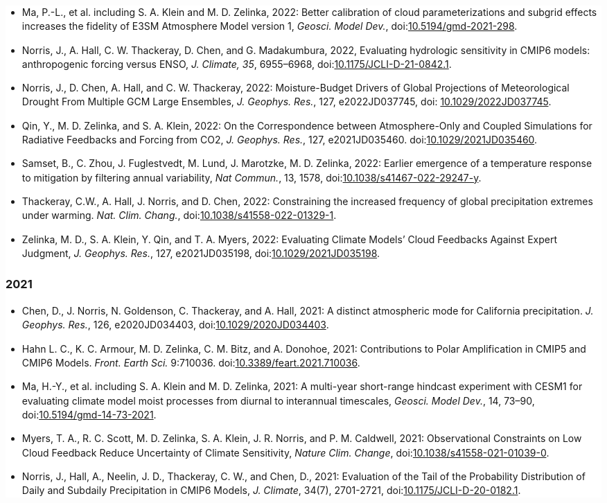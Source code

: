 * Ma, P.-L., et al. including S. A. Klein and M. D. Zelinka, 2022: Better calibration of cloud parameterizations and subgrid effects increases the fidelity of E3SM Atmosphere Model version 1, <em>Geosci. Model Dev.</em>, doi:[10.5194/gmd-2021-298](https://gmd.copernicus.org/preprints/gmd-2021-298/).

* Norris, J., A. Hall, C. W. Thackeray, D. Chen, and G. Madakumbura, 2022, 	Evaluating hydrologic sensitivity in CMIP6 models: anthropogenic forcing versus ENSO, <em>J. Climate, 35</em>, 6955–6968, doi:[10.1175/JCLI-D-21-0842.1](https://journals.ametsoc.org/view/journals/clim/35/21/JCLI-D-21-0842.1.xml).

* Norris, J., D. Chen, A. Hall, and C. W. Thackeray, 2022: Moisture-Budget Drivers of Global Projections of Meteorological Drought From Multiple GCM Large Ensembles, <em>J. Geophys. Res.</em>, 127, e2022JD037745, doi: [10.1029/2022JD037745](https://agupubs.onlinelibrary.wiley.com/doi/10.1029/2022JD037745?af=R).

* Qin, Y., M. D. Zelinka, and S. A. Klein, 2022: On the Correspondence between Atmosphere-Only and Coupled Simulations for Radiative Feedbacks and Forcing from CO2, <em>J. Geophys. Res.</em>, 127, e2021JD035460. doi:[10.1029/2021JD035460](https://agupubs.onlinelibrary.wiley.com/doi/10.1029/2021JD035460).

* Samset, B., C. Zhou, J. Fuglestvedt, M. Lund, J. Marotzke, M. D. Zelinka, 2022: Earlier emergence of a temperature response to mitigation by filtering annual variability, <em>Nat Commun.</em>, 13, 1578, doi:[10.1038/s41467-022-29247-y](https://www.nature.com/articles/s41467-022-29247-y).

* Thackeray, C.W., A. Hall, J. Norris, and D. Chen, 2022: Constraining the increased frequency of global precipitation extremes under warming. <em>Nat. Clim. Chang.</em>, doi:[10.1038/s41558-022-01329-1](https://www.nature.com/articles/s41558-022-01329-1).

* Zelinka, M. D., S. A. Klein, Y. Qin, and T. A. Myers, 2022: Evaluating Climate Models’ Cloud Feedbacks Against Expert Judgment, <em>J. Geophys. Res.</em>, 127, e2021JD035198, doi:[10.1029/2021JD035198](https://agupubs.onlinelibrary.wiley.com/doi/abs/10.1029/2021JD035198).

### 2021

* Chen, D., J. Norris, N. Goldenson, C. Thackeray, and A. Hall, 2021: A distinct atmospheric mode for California precipitation. <em>J. Geophys. Res.</em>, 126, e2020JD034403, doi:[10.1029/2020JD034403](https://agupubs.onlinelibrary.wiley.com/doi/full/10.1029/2020JD034403).

* Hahn L. C., K. C. Armour, M. D. Zelinka, C. M. Bitz, and A. Donohoe, 2021: Contributions to Polar Amplification in CMIP5 and CMIP6 Models. <em>Front. Earth Sci.</em> 9:710036. doi:[10.3389/feart.2021.710036](https://www.frontiersin.org/articles/10.3389/feart.2021.710036/full).

* Ma, H.-Y., et al. including S. A. Klein and M. D. Zelinka, 2021: A multi-year short-range hindcast experiment with CESM1 for evaluating climate model moist processes from diurnal to interannual timescales, <em>Geosci. Model Dev.</em>, 14, 73–90, doi:[10.5194/gmd-14-73-2021](https://gmd.copernicus.org/articles/14/73/2021/#section9).

* Myers, T. A., R. C. Scott, M. D. Zelinka, S. A. Klein, J. R. Norris, and P. M. Caldwell, 2021: Observational Constraints on Low Cloud Feedback Reduce Uncertainty of Climate Sensitivity, <em>Nature Clim. Change</em>, doi:[10.1038/s41558-021-01039-0](https://www.nature.com/articles/s41558-021-01039-0).

* Norris, J., Hall, A., Neelin, J. D., Thackeray, C. W., and Chen, D., 2021: Evaluation of the Tail of the Probability Distribution of Daily and Subdaily Precipitation in CMIP6 Models, <em>J. Climate</em>, 34(7), 2701-2721, doi:[10.1175/JCLI-D-20-0182.1](https://journals.ametsoc.org/view/journals/clim/aop/JCLI-D-20-0182.1/JCLI-D-20-0182.1.xml).
